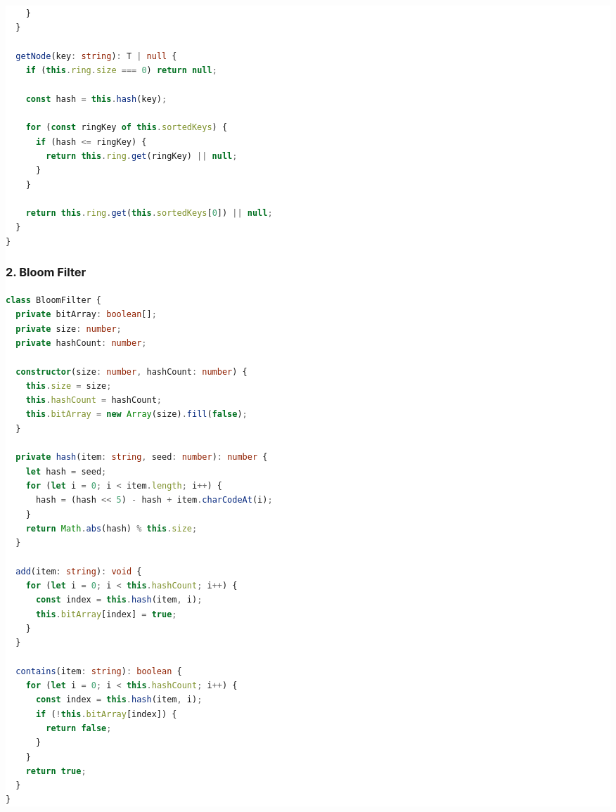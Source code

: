 ```typescript
    }
  }

  getNode(key: string): T | null {
    if (this.ring.size === 0) return null;

    const hash = this.hash(key);

    for (const ringKey of this.sortedKeys) {
      if (hash <= ringKey) {
        return this.ring.get(ringKey) || null;
      }
    }

    return this.ring.get(this.sortedKeys[0]) || null;
  }
}
```

### 2. Bloom Filter

```typescript
class BloomFilter {
  private bitArray: boolean[];
  private size: number;
  private hashCount: number;

  constructor(size: number, hashCount: number) {
    this.size = size;
    this.hashCount = hashCount;
    this.bitArray = new Array(size).fill(false);
  }

  private hash(item: string, seed: number): number {
    let hash = seed;
    for (let i = 0; i < item.length; i++) {
      hash = (hash << 5) - hash + item.charCodeAt(i);
    }
    return Math.abs(hash) % this.size;
  }

  add(item: string): void {
    for (let i = 0; i < this.hashCount; i++) {
      const index = this.hash(item, i);
      this.bitArray[index] = true;
    }
  }

  contains(item: string): boolean {
    for (let i = 0; i < this.hashCount; i++) {
      const index = this.hash(item, i);
      if (!this.bitArray[index]) {
        return false;
      }
    }
    return true;
  }
}
```
